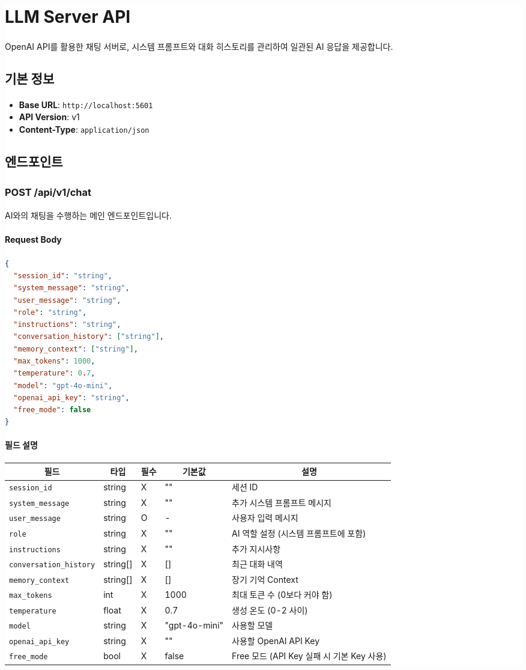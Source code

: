 # LLM Server API

OpenAI API를 활용한 채팅 서버로, 시스템 프롬프트와 대화 히스토리를 관리하여 일관된 AI 응답을 제공합니다.

## 기본 정보

- **Base URL**: `http://localhost:5601`
- **API Version**: v1
- **Content-Type**: `application/json`

## 엔드포인트

### POST /api/v1/chat

AI와의 채팅을 수행하는 메인 엔드포인트입니다.

#### Request Body

```json
{
  "session_id": "string",
  "system_message": "string",
  "user_message": "string",
  "role": "string",
  "instructions": "string",
  "conversation_history": ["string"],
  "memory_context": ["string"],
  "max_tokens": 1000,
  "temperature": 0.7,
  "model": "gpt-4o-mini",
  "openai_api_key": "string",
  "free_mode": false
}
```

#### 필드 설명

| 필드 | 타입 | 필수 | 기본값 | 설명 |
|------|------|------|--------|------|
| `session_id` | string | X | "" | 세션 ID |
| `system_message` | string | X | "" | 추가 시스템 프롬프트 메시지 |
| `user_message` | string | O | - | 사용자 입력 메시지 |
| `role` | string | X | "" | AI 역할 설정 (시스템 프롬프트에 포함) |
| `instructions` | string | X | "" | 추가 지시사항 |
| `conversation_history` | string[] | X | [] | 최근 대화 내역 |
| `memory_context` | string[] | X | [] | 장기 기억 Context |
| `max_tokens` | int | X | 1000 | 최대 토큰 수 (0보다 커야 함) |
| `temperature` | float | X | 0.7 | 생성 온도 (0-2 사이) |
| `model` | string | X | "gpt-4o-mini" | 사용할 모델 |
| `openai_api_key` | string | X | "" | 사용할 OpenAI API Key |
| `free_mode` | bool | X | false | Free 모드 (API Key 실패 시 기본 Key 사용) |

